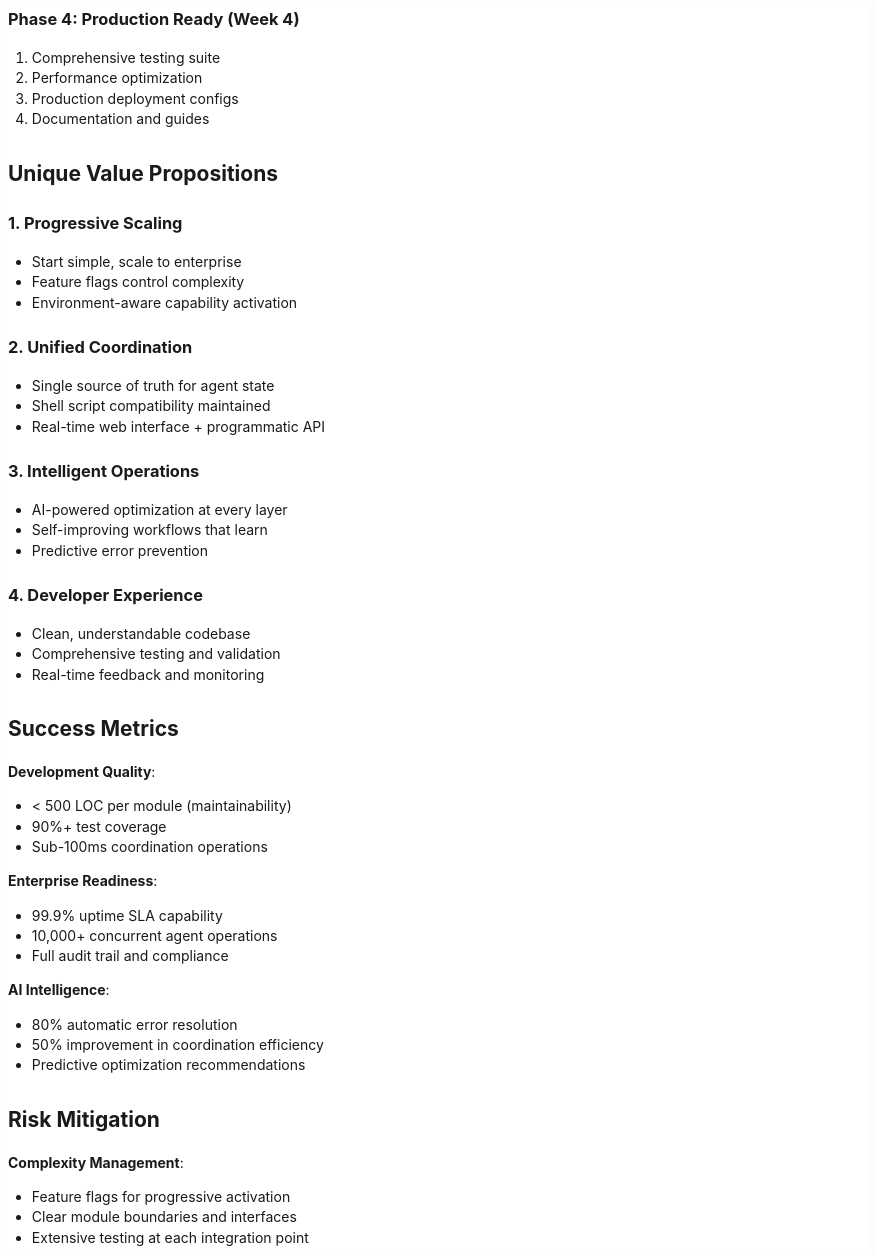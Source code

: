 ### Phase 4: Production Ready (Week 4)
1. Comprehensive testing suite
2. Performance optimization
3. Production deployment configs
4. Documentation and guides

## Unique Value Propositions

### 1. **Progressive Scaling**
- Start simple, scale to enterprise
- Feature flags control complexity
- Environment-aware capability activation

### 2. **Unified Coordination**
- Single source of truth for agent state
- Shell script compatibility maintained
- Real-time web interface + programmatic API

### 3. **Intelligent Operations**
- AI-powered optimization at every layer
- Self-improving workflows that learn
- Predictive error prevention

### 4. **Developer Experience**
- Clean, understandable codebase
- Comprehensive testing and validation
- Real-time feedback and monitoring

## Success Metrics

**Development Quality**:
- < 500 LOC per module (maintainability)
- 90%+ test coverage
- Sub-100ms coordination operations

**Enterprise Readiness**:
- 99.9% uptime SLA capability
- 10,000+ concurrent agent operations
- Full audit trail and compliance

**AI Intelligence**:
- 80% automatic error resolution
- 50% improvement in coordination efficiency
- Predictive optimization recommendations

## Risk Mitigation

**Complexity Management**:
- Feature flags for progressive activation
- Clear module boundaries and interfaces
- Extensive testing at each integration point
